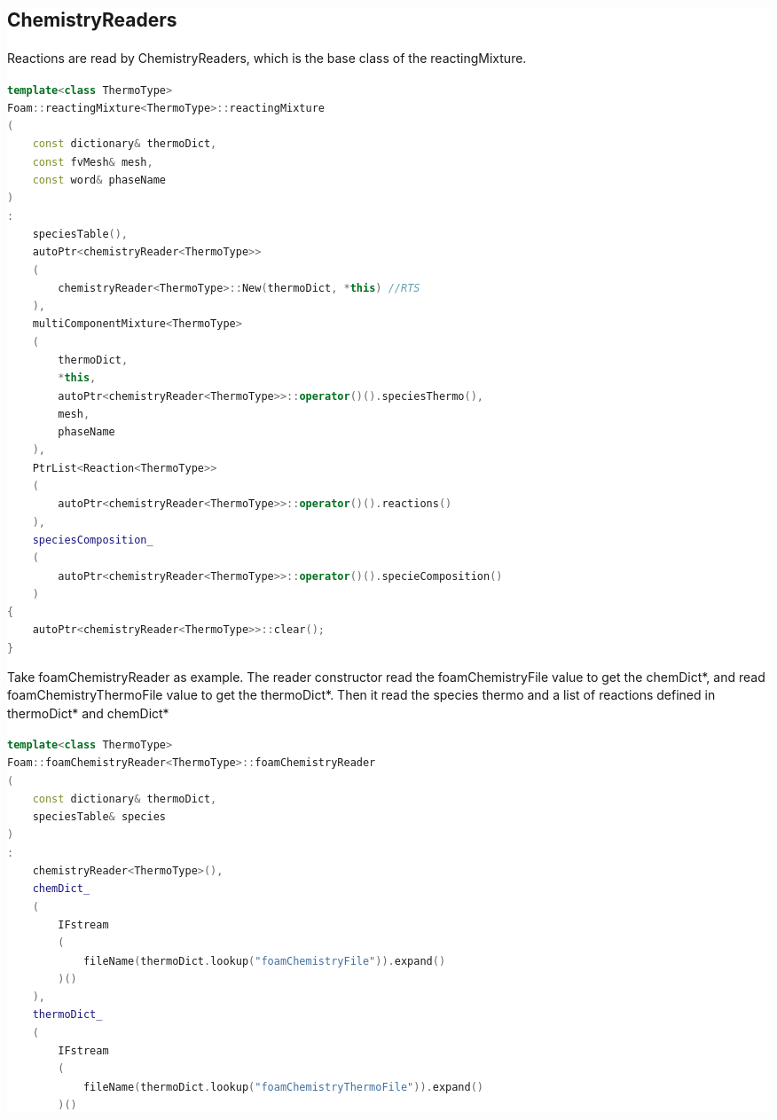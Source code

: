 ## ChemistryReaders

Reactions are read by ChemistryReaders, which is the base class of the reactingMixture.

```cpp
template<class ThermoType>
Foam::reactingMixture<ThermoType>::reactingMixture
(
    const dictionary& thermoDict,
    const fvMesh& mesh,
    const word& phaseName
)
:
    speciesTable(),
    autoPtr<chemistryReader<ThermoType>>
    (
        chemistryReader<ThermoType>::New(thermoDict, *this) //RTS
    ),
    multiComponentMixture<ThermoType>
    (
        thermoDict,
        *this,
        autoPtr<chemistryReader<ThermoType>>::operator()().speciesThermo(),
        mesh,
        phaseName
    ),
    PtrList<Reaction<ThermoType>>
    (
        autoPtr<chemistryReader<ThermoType>>::operator()().reactions()
    ),
    speciesComposition_
    (
        autoPtr<chemistryReader<ThermoType>>::operator()().specieComposition()
    )
{
    autoPtr<chemistryReader<ThermoType>>::clear();
}
```

Take foamChemistryReader as example. The reader constructor read the foamChemistryFile value to get the chemDict*, and read foamChemistryThermoFile value to get the thermoDict*. Then it read the species thermo and a list of reactions defined in thermoDict* and chemDict*

```cpp
template<class ThermoType>
Foam::foamChemistryReader<ThermoType>::foamChemistryReader
(
    const dictionary& thermoDict,
    speciesTable& species
)
:
    chemistryReader<ThermoType>(),
    chemDict_
    (
        IFstream
        (
            fileName(thermoDict.lookup("foamChemistryFile")).expand()
        )()
    ),
    thermoDict_
    (
        IFstream
        (
            fileName(thermoDict.lookup("foamChemistryThermoFile")).expand()
        )()
```